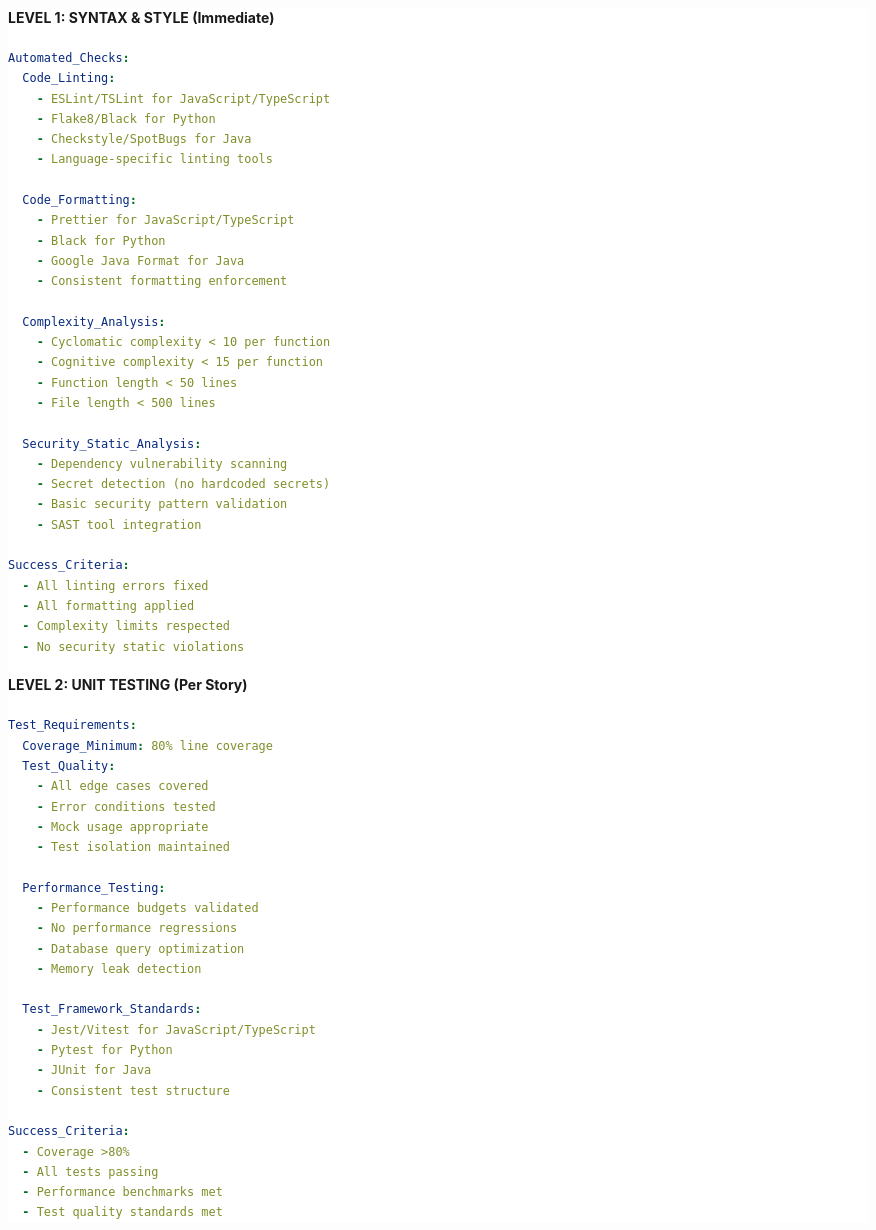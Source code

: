 #### **LEVEL 1: SYNTAX & STYLE** (Immediate)
```yaml
Automated_Checks:
  Code_Linting:
    - ESLint/TSLint for JavaScript/TypeScript
    - Flake8/Black for Python  
    - Checkstyle/SpotBugs for Java
    - Language-specific linting tools
    
  Code_Formatting:
    - Prettier for JavaScript/TypeScript
    - Black for Python
    - Google Java Format for Java
    - Consistent formatting enforcement
    
  Complexity_Analysis:
    - Cyclomatic complexity < 10 per function
    - Cognitive complexity < 15 per function
    - Function length < 50 lines
    - File length < 500 lines
    
  Security_Static_Analysis:
    - Dependency vulnerability scanning
    - Secret detection (no hardcoded secrets)
    - Basic security pattern validation
    - SAST tool integration

Success_Criteria:
  - All linting errors fixed
  - All formatting applied
  - Complexity limits respected
  - No security static violations
```

#### **LEVEL 2: UNIT TESTING** (Per Story)
```yaml
Test_Requirements:
  Coverage_Minimum: 80% line coverage
  Test_Quality:
    - All edge cases covered
    - Error conditions tested
    - Mock usage appropriate
    - Test isolation maintained
    
  Performance_Testing:
    - Performance budgets validated
    - No performance regressions
    - Database query optimization
    - Memory leak detection
    
  Test_Framework_Standards:
    - Jest/Vitest for JavaScript/TypeScript
    - Pytest for Python
    - JUnit for Java
    - Consistent test structure

Success_Criteria:
  - Coverage >80%
  - All tests passing
  - Performance benchmarks met
  - Test quality standards met
```
